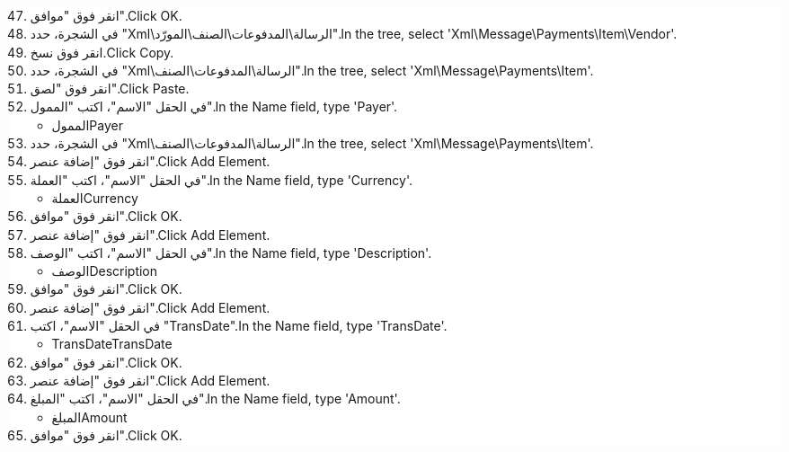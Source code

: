 47. <span data-ttu-id="01e4f-186">انقر فوق "موافق".</span><span class="sxs-lookup"><span data-stu-id="01e4f-186">Click OK.</span></span>
48. <span data-ttu-id="01e4f-187">في الشجرة، حدد "Xml\الرسالة\المدفوعات\الصنف\المورّد".</span><span class="sxs-lookup"><span data-stu-id="01e4f-187">In the tree, select 'Xml\Message\Payments\Item\Vendor'.</span></span>
49. <span data-ttu-id="01e4f-188">انقر فوق نسخ.</span><span class="sxs-lookup"><span data-stu-id="01e4f-188">Click Copy.</span></span>
50. <span data-ttu-id="01e4f-189">في الشجرة، حدد "Xml\الرسالة\المدفوعات\الصنف".</span><span class="sxs-lookup"><span data-stu-id="01e4f-189">In the tree, select 'Xml\Message\Payments\Item'.</span></span>
51. <span data-ttu-id="01e4f-190">انقر فوق "لصق".</span><span class="sxs-lookup"><span data-stu-id="01e4f-190">Click Paste.</span></span>
52. <span data-ttu-id="01e4f-191">في الحقل "الاسم"، اكتب "الممول".</span><span class="sxs-lookup"><span data-stu-id="01e4f-191">In the Name field, type 'Payer'.</span></span>
    * <span data-ttu-id="01e4f-192">الممول</span><span class="sxs-lookup"><span data-stu-id="01e4f-192">Payer</span></span>  
53. <span data-ttu-id="01e4f-193">في الشجرة، حدد "Xml\الرسالة\المدفوعات\الصنف".</span><span class="sxs-lookup"><span data-stu-id="01e4f-193">In the tree, select 'Xml\Message\Payments\Item'.</span></span>
54. <span data-ttu-id="01e4f-194">انقر فوق "إضافة عنصر".</span><span class="sxs-lookup"><span data-stu-id="01e4f-194">Click Add Element.</span></span>
55. <span data-ttu-id="01e4f-195">في الحقل "الاسم"، اكتب "العملة".</span><span class="sxs-lookup"><span data-stu-id="01e4f-195">In the Name field, type 'Currency'.</span></span>
    * <span data-ttu-id="01e4f-196">العملة</span><span class="sxs-lookup"><span data-stu-id="01e4f-196">Currency</span></span>  
56. <span data-ttu-id="01e4f-197">انقر فوق "موافق".</span><span class="sxs-lookup"><span data-stu-id="01e4f-197">Click OK.</span></span>
57. <span data-ttu-id="01e4f-198">انقر فوق "إضافة عنصر".</span><span class="sxs-lookup"><span data-stu-id="01e4f-198">Click Add Element.</span></span>
58. <span data-ttu-id="01e4f-199">في الحقل "الاسم"، اكتب "الوصف".</span><span class="sxs-lookup"><span data-stu-id="01e4f-199">In the Name field, type 'Description'.</span></span>
    * <span data-ttu-id="01e4f-200">‏‏الوصف</span><span class="sxs-lookup"><span data-stu-id="01e4f-200">Description</span></span>  
59. <span data-ttu-id="01e4f-201">انقر فوق "موافق".</span><span class="sxs-lookup"><span data-stu-id="01e4f-201">Click OK.</span></span>
60. <span data-ttu-id="01e4f-202">انقر فوق "إضافة عنصر".</span><span class="sxs-lookup"><span data-stu-id="01e4f-202">Click Add Element.</span></span>
61. <span data-ttu-id="01e4f-203">في الحقل "الاسم"، اكتب "TransDate".</span><span class="sxs-lookup"><span data-stu-id="01e4f-203">In the Name field, type 'TransDate'.</span></span>
    * <span data-ttu-id="01e4f-204">TransDate</span><span class="sxs-lookup"><span data-stu-id="01e4f-204">TransDate</span></span>  
62. <span data-ttu-id="01e4f-205">انقر فوق "موافق".</span><span class="sxs-lookup"><span data-stu-id="01e4f-205">Click OK.</span></span>
63. <span data-ttu-id="01e4f-206">انقر فوق "إضافة عنصر".</span><span class="sxs-lookup"><span data-stu-id="01e4f-206">Click Add Element.</span></span>
64. <span data-ttu-id="01e4f-207">في الحقل "الاسم"، اكتب "المبلغ".</span><span class="sxs-lookup"><span data-stu-id="01e4f-207">In the Name field, type 'Amount'.</span></span>
    * <span data-ttu-id="01e4f-208">المبلغ</span><span class="sxs-lookup"><span data-stu-id="01e4f-208">Amount</span></span>  
65. <span data-ttu-id="01e4f-209">انقر فوق "موافق".</span><span class="sxs-lookup"><span data-stu-id="01e4f-209">Click OK.</span></span>
